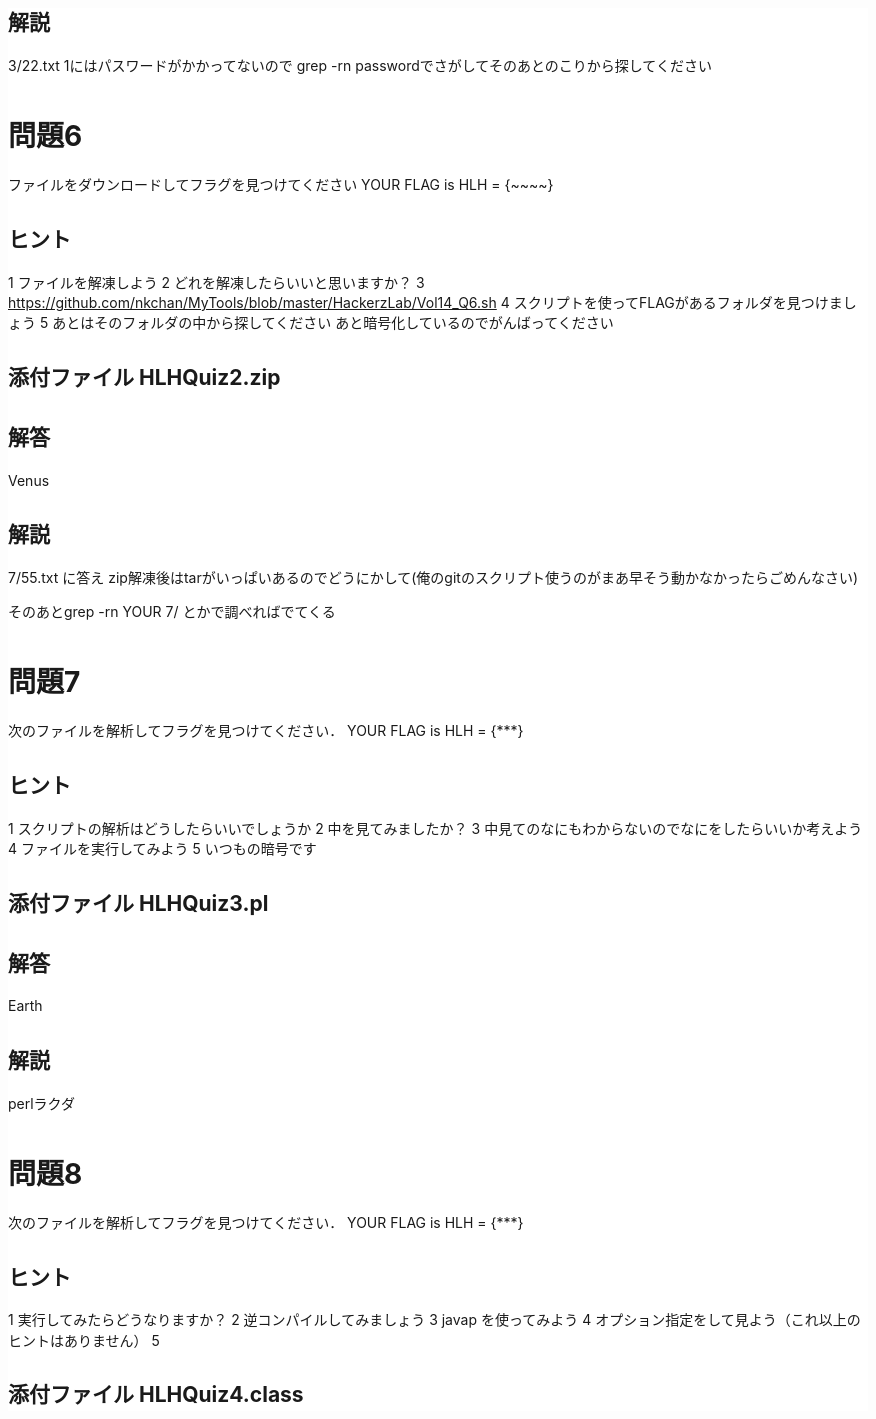 ## 解説
3/22.txt
1にはパスワードがかかってないので grep -rn passwordでさがしてそのあとのこりから探してください

# 問題6
ファイルをダウンロードしてフラグを見つけてください
YOUR FLAG is HLH = {~~~~}
## ヒント
1 ファイルを解凍しよう
2 どれを解凍したらいいと思いますか？
3 https://github.com/nkchan/MyTools/blob/master/HackerzLab/Vol14_Q6.sh
4 スクリプトを使ってFLAGがあるフォルダを見つけましょう
5 あとはそのフォルダの中から探してください あと暗号化しているのでがんばってください

## 添付ファイル HLHQuiz2.zip
## 解答
Venus
## 解説
7/55.txt に答え
zip解凍後はtarがいっぱいあるのでどうにかして(俺のgitのスクリプト使うのがまあ早そう動かなかったらごめんなさい)

そのあとgrep -rn YOUR 7/ とかで調べればでてくる

# 問題7
次のファイルを解析してフラグを見つけてください．
YOUR FLAG is HLH = {***}
## ヒント
1 スクリプトの解析はどうしたらいいでしょうか
2 中を見てみましたか？
3 中見てのなにもわからないのでなにをしたらいいか考えよう
4 ファイルを実行してみよう
5 いつもの暗号です
## 添付ファイル HLHQuiz3.pl
## 解答
Earth
## 解説
perlラクダ

# 問題8
次のファイルを解析してフラグを見つけてください．
YOUR FLAG is HLH = {***}
## ヒント
1 実行してみたらどうなりますか？
2 逆コンパイルしてみましょう
3 javap を使ってみよう
4 オプション指定をして見よう（これ以上のヒントはありません）
5 
## 添付ファイル HLHQuiz4.class